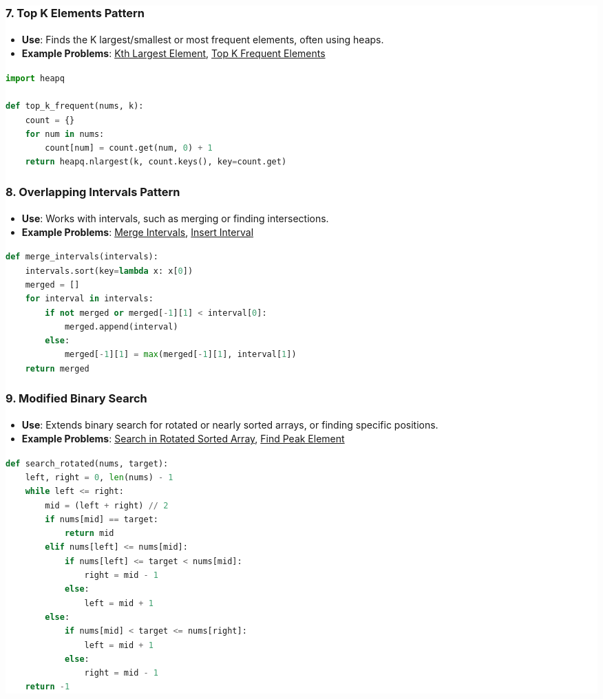 ### 7. Top K Elements Pattern

- **Use**: Finds the K largest/smallest or most frequent elements, often using heaps.
- **Example Problems**: [Kth Largest Element](https://leetcode.com/problems/kth-largest-element-in-an-array/), [Top K Frequent Elements](https://leetcode.com/problems/top-k-frequent-elements/)

```python
import heapq

def top_k_frequent(nums, k):
    count = {}
    for num in nums:
        count[num] = count.get(num, 0) + 1
    return heapq.nlargest(k, count.keys(), key=count.get)


```

### 8. Overlapping Intervals Pattern

- **Use**: Works with intervals, such as merging or finding intersections.
- **Example Problems**: [Merge Intervals](https://leetcode.com/problems/merge-intervals/), [Insert Interval](https://leetcode.com/problems/insert-interval/)

```python
def merge_intervals(intervals):
    intervals.sort(key=lambda x: x[0])
    merged = []
    for interval in intervals:
        if not merged or merged[-1][1] < interval[0]:
            merged.append(interval)
        else:
            merged[-1][1] = max(merged[-1][1], interval[1])
    return merged


```

### 9. Modified Binary Search

- **Use**: Extends binary search for rotated or nearly sorted arrays, or finding specific positions.
- **Example Problems**: [Search in Rotated Sorted Array](https://leetcode.com/problems/search-in-rotated-sorted-array/), [Find Peak Element](https://leetcode.com/problems/find-peak-element/)

```python
def search_rotated(nums, target):
    left, right = 0, len(nums) - 1
    while left <= right:
        mid = (left + right) // 2
        if nums[mid] == target:
            return mid
        elif nums[left] <= nums[mid]:
            if nums[left] <= target < nums[mid]:
                right = mid - 1
            else:
                left = mid + 1
        else:
            if nums[mid] < target <= nums[right]:
                left = mid + 1
            else:
                right = mid - 1
    return -1


```
